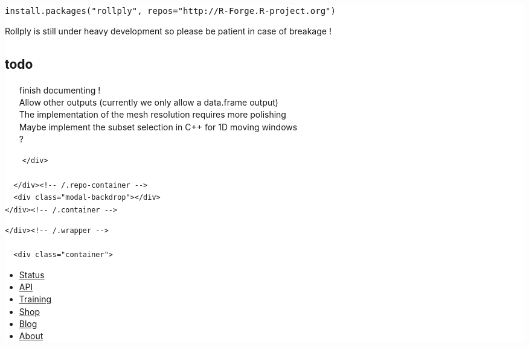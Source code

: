 <div class="highlight highlight-r"><pre>install.packages(<span class="pl-s"><span class="pl-pds">"</span>rollply<span class="pl-pds">"</span></span>, <span class="pl-v">repos</span><span class="pl-k">=</span><span class="pl-s"><span class="pl-pds">"</span>http://R-Forge.R-project.org<span class="pl-pds">"</span></span>)</pre></div>
</li>
</ul>

<p>Rollply is still under heavy development so please be patient in case of 
breakage !</p>

<h2>
<a id="user-content-todo" class="anchor" href="#todo" aria-hidden="true"><span class="octicon octicon-link"></span></a>todo</h2>

<ul class="task-list">
<li>finish documenting !</li>
<li>Allow other outputs (currently we only allow a data.frame output)</li>
<li>The implementation of the mesh resolution requires more polishing</li>
<li>Maybe implement the subset selection in C++ for 1D moving windows</li>
<li>?</li>
</ul>
</article>
  </div>

</div>

<a href="#jump-to-line" rel="facebox[.linejump]" data-hotkey="l" style="display:none">Jump to Line</a>
<div id="jump-to-line" style="display:none">
  <form accept-charset="UTF-8" class="js-jump-to-line-form">
    <input class="linejump-input js-jump-to-line-field" type="text" placeholder="Jump to line&hellip;" autofocus>
    <button type="submit" class="btn">Go</button>
  </form>
</div>

        </div>

      </div><!-- /.repo-container -->
      <div class="modal-backdrop"></div>
    </div><!-- /.container -->
  </div>


    </div><!-- /.wrapper -->

      <div class="container">
  <div class="site-footer" role="contentinfo">
    <ul class="site-footer-links right">
        <li><a href="https://status.github.com/" data-ga-click="Footer, go to status, text:status">Status</a></li>
      <li><a href="https://developer.github.com" data-ga-click="Footer, go to api, text:api">API</a></li>
      <li><a href="https://training.github.com" data-ga-click="Footer, go to training, text:training">Training</a></li>
      <li><a href="https://shop.github.com" data-ga-click="Footer, go to shop, text:shop">Shop</a></li>
        <li><a href="https://github.com/blog" data-ga-click="Footer, go to blog, text:blog">Blog</a></li>
        <li><a href="https://github.com/about" data-ga-click="Footer, go to about, text:about">About</a></li>
